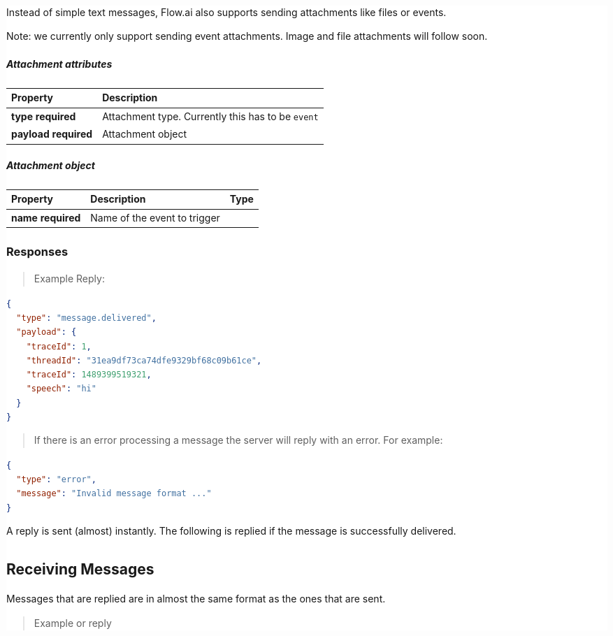 Instead of simple text messages, Flow.ai also supports sending attachments like files or events.

<aside class="notice">
Note: we currently only support sending event attachments. Image and file attachments will follow soon.
</aside>

##### Attachment attributes

| Property | Description |
| :--- | :--- |
| **type** **required** | Attachment type. Currently this has to be `event` |
| **payload** **required** | Attachment object |

##### Attachment object

| Property | Description | Type |
| :--- | :--- | :--- |
| **name** **required** | Name of the event to trigger |

### Responses

> Example Reply:

```json
{
  "type": "message.delivered",
  "payload": {
    "traceId": 1,
    "threadId": "31ea9df73ca74dfe9329bf68c09b61ce",
    "traceId": 1489399519321,
    "speech": "hi"
  }
}
```

> If there is an error processing a message the server will reply with an error. For example:

```json
{
  "type": "error",
  "message": "Invalid message format ..."
}
```

A reply is sent \(almost\) instantly. The following is replied if the message is successfully delivered.

## Receiving Messages

Messages that are replied are in almost the same format as the ones that are sent.


> Example or reply
